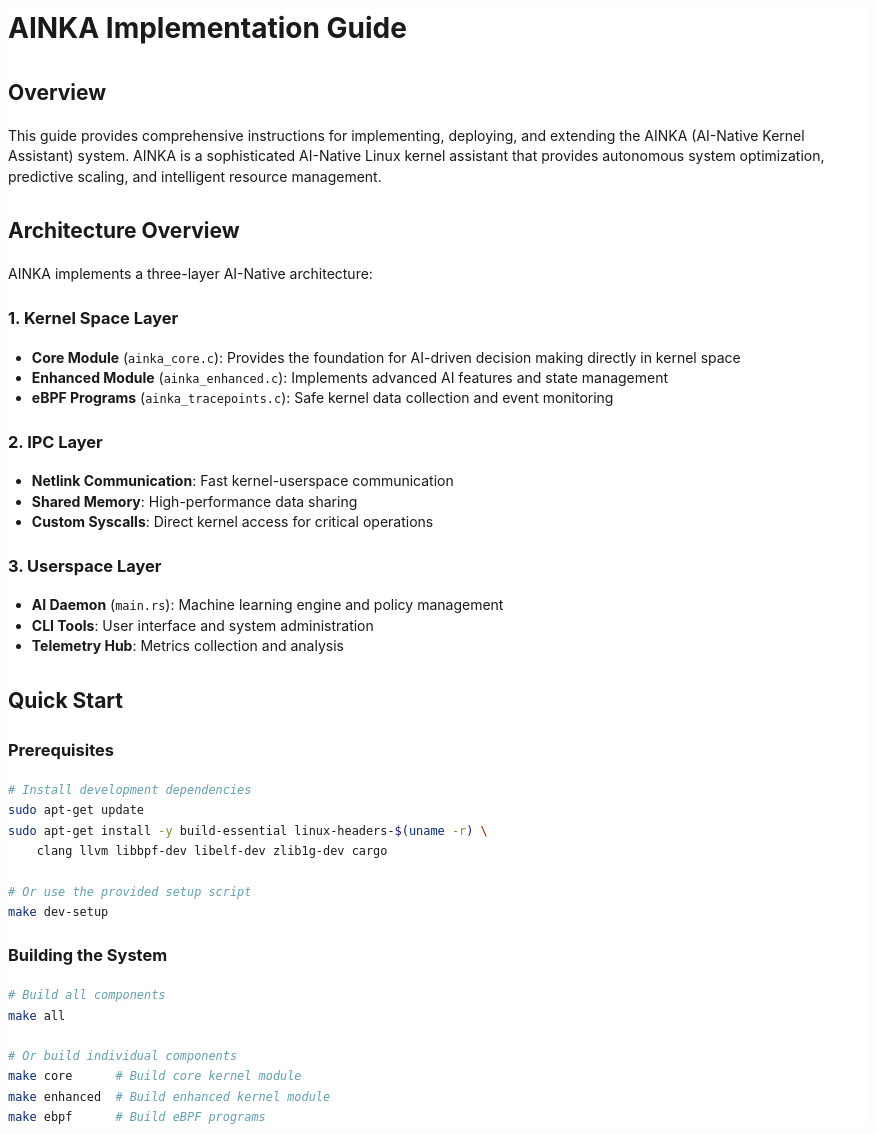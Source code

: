 # AINKA Implementation Guide

## Overview

This guide provides comprehensive instructions for implementing, deploying, and extending the AINKA (AI-Native Kernel Assistant) system. AINKA is a sophisticated AI-Native Linux kernel assistant that provides autonomous system optimization, predictive scaling, and intelligent resource management.

## Architecture Overview

AINKA implements a three-layer AI-Native architecture:

### 1. Kernel Space Layer
- **Core Module** (`ainka_core.c`): Provides the foundation for AI-driven decision making directly in kernel space
- **Enhanced Module** (`ainka_enhanced.c`): Implements advanced AI features and state management
- **eBPF Programs** (`ainka_tracepoints.c`): Safe kernel data collection and event monitoring

### 2. IPC Layer
- **Netlink Communication**: Fast kernel-userspace communication
- **Shared Memory**: High-performance data sharing
- **Custom Syscalls**: Direct kernel access for critical operations

### 3. Userspace Layer
- **AI Daemon** (`main.rs`): Machine learning engine and policy management
- **CLI Tools**: User interface and system administration
- **Telemetry Hub**: Metrics collection and analysis

## Quick Start

### Prerequisites

```bash
# Install development dependencies
sudo apt-get update
sudo apt-get install -y build-essential linux-headers-$(uname -r) \
    clang llvm libbpf-dev libelf-dev zlib1g-dev cargo

# Or use the provided setup script
make dev-setup
```

### Building the System

```bash
# Build all components
make all

# Or build individual components
make core      # Build core kernel module
make enhanced  # Build enhanced kernel module
make ebpf      # Build eBPF programs
```
